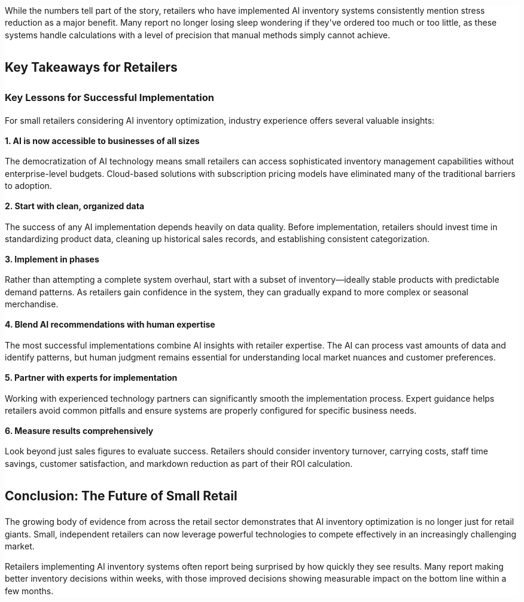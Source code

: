 While the numbers tell part of the story, retailers who have implemented AI inventory systems consistently mention stress reduction as a major benefit. Many report no longer losing sleep wondering if they've ordered too much or too little, as these systems handle calculations with a level of precision that manual methods simply cannot achieve.

## Key Takeaways for Retailers

### Key Lessons for Successful Implementation

For small retailers considering AI inventory optimization, industry experience offers several valuable insights:

**1. AI is now accessible to businesses of all sizes**

The democratization of AI technology means small retailers can access sophisticated inventory management capabilities without enterprise-level budgets. Cloud-based solutions with subscription pricing models have eliminated many of the traditional barriers to adoption.

**2. Start with clean, organized data**

The success of any AI implementation depends heavily on data quality. Before implementation, retailers should invest time in standardizing product data, cleaning up historical sales records, and establishing consistent categorization.

**3. Implement in phases**

Rather than attempting a complete system overhaul, start with a subset of inventory—ideally stable products with predictable demand patterns. As retailers gain confidence in the system, they can gradually expand to more complex or seasonal merchandise.

**4. Blend AI recommendations with human expertise**

The most successful implementations combine AI insights with retailer expertise. The AI can process vast amounts of data and identify patterns, but human judgment remains essential for understanding local market nuances and customer preferences.

**5. Partner with experts for implementation**

Working with experienced technology partners can significantly smooth the implementation process. Expert guidance helps retailers avoid common pitfalls and ensure systems are properly configured for specific business needs.

**6. Measure results comprehensively**

Look beyond just sales figures to evaluate success. Retailers should consider inventory turnover, carrying costs, staff time savings, customer satisfaction, and markdown reduction as part of their ROI calculation.

## Conclusion: The Future of Small Retail

The growing body of evidence from across the retail sector demonstrates that AI inventory optimization is no longer just for retail giants. Small, independent retailers can now leverage powerful technologies to compete effectively in an increasingly challenging market.

Retailers implementing AI inventory systems often report being surprised by how quickly they see results. Many report making better inventory decisions within weeks, with those improved decisions showing measurable impact on the bottom line within a few months.
